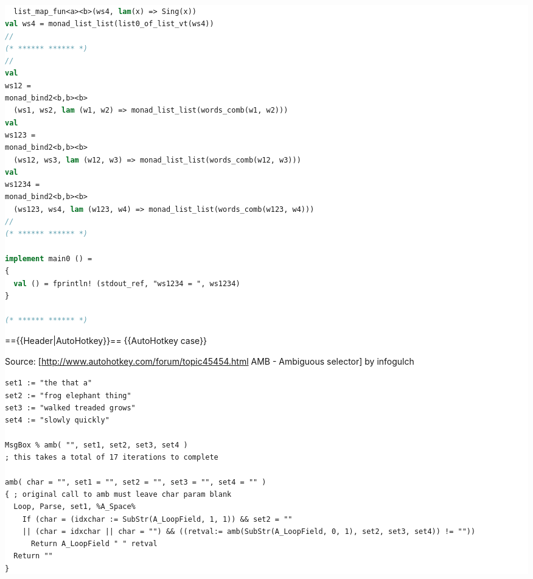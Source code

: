 ```ATS
  list_map_fun<a><b>(ws4, lam(x) => Sing(x))
val ws4 = monad_list_list(list0_of_list_vt(ws4))
//
(* ****** ****** *)
//
val
ws12 =
monad_bind2<b,b><b>
  (ws1, ws2, lam (w1, w2) => monad_list_list(words_comb(w1, w2)))
val
ws123 =
monad_bind2<b,b><b>
  (ws12, ws3, lam (w12, w3) => monad_list_list(words_comb(w12, w3)))
val
ws1234 =
monad_bind2<b,b><b>
  (ws123, ws4, lam (w123, w4) => monad_list_list(words_comb(w123, w4)))
//
(* ****** ****** *)

implement main0 () =
{
  val () = fprintln! (stdout_ref, "ws1234 = ", ws1234)
}

(* ****** ****** *)

```


=={{Header|AutoHotkey}}==
{{AutoHotkey case}}


Source: [http://www.autohotkey.com/forum/topic45454.html AMB - Ambiguous selector] by infogulch

```autohotkey
set1 := "the that a"
set2 := "frog elephant thing"
set3 := "walked treaded grows"
set4 := "slowly quickly"

MsgBox % amb( "", set1, set2, set3, set4 )
; this takes a total of 17 iterations to complete

amb( char = "", set1 = "", set2 = "", set3 = "", set4 = "" )
{ ; original call to amb must leave char param blank
  Loop, Parse, set1, %A_Space%
    If (char = (idxchar := SubStr(A_LoopField, 1, 1)) && set2 = ""
    || (char = idxchar || char = "") && ((retval:= amb(SubStr(A_LoopField, 0, 1), set2, set3, set4)) != ""))
      Return A_LoopField " " retval
  Return ""
}
```
